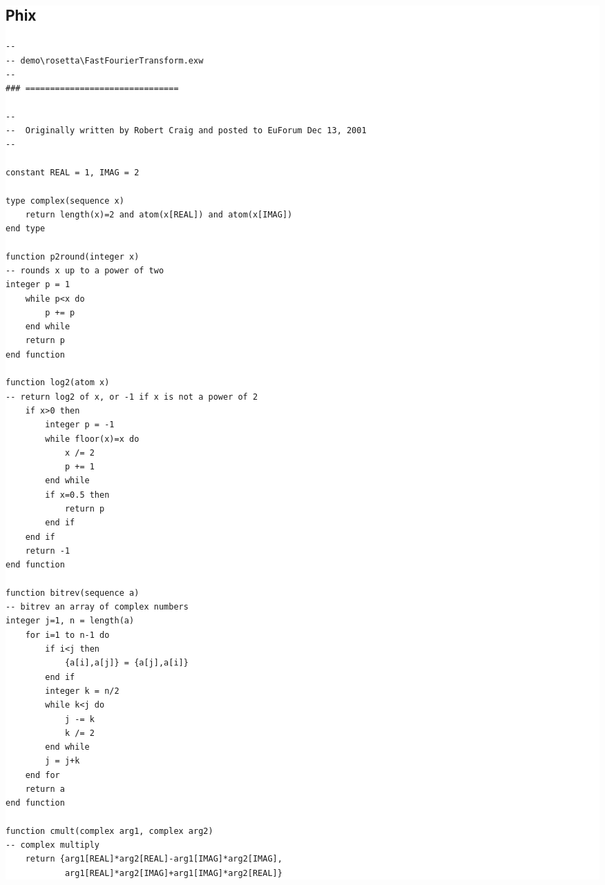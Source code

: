 ## Phix


```Phix
--
-- demo\rosetta\FastFourierTransform.exw
-- 
### ===============================

--
--  Originally written by Robert Craig and posted to EuForum Dec 13, 2001
--

constant REAL = 1, IMAG = 2

type complex(sequence x)
    return length(x)=2 and atom(x[REAL]) and atom(x[IMAG])
end type

function p2round(integer x)
-- rounds x up to a power of two
integer p = 1
    while p<x do
        p += p
    end while
    return p
end function

function log2(atom x)
-- return log2 of x, or -1 if x is not a power of 2
    if x>0 then
        integer p = -1
        while floor(x)=x do
            x /= 2
            p += 1
        end while
        if x=0.5 then
            return p
        end if
    end if
    return -1
end function

function bitrev(sequence a)
-- bitrev an array of complex numbers
integer j=1, n = length(a)
    for i=1 to n-1 do
        if i<j then
            {a[i],a[j]} = {a[j],a[i]}
        end if
        integer k = n/2
        while k<j do
            j -= k
            k /= 2
        end while
        j = j+k
    end for
    return a
end function

function cmult(complex arg1, complex arg2)
-- complex multiply 
    return {arg1[REAL]*arg2[REAL]-arg1[IMAG]*arg2[IMAG],
            arg1[REAL]*arg2[IMAG]+arg1[IMAG]*arg2[REAL]}
```